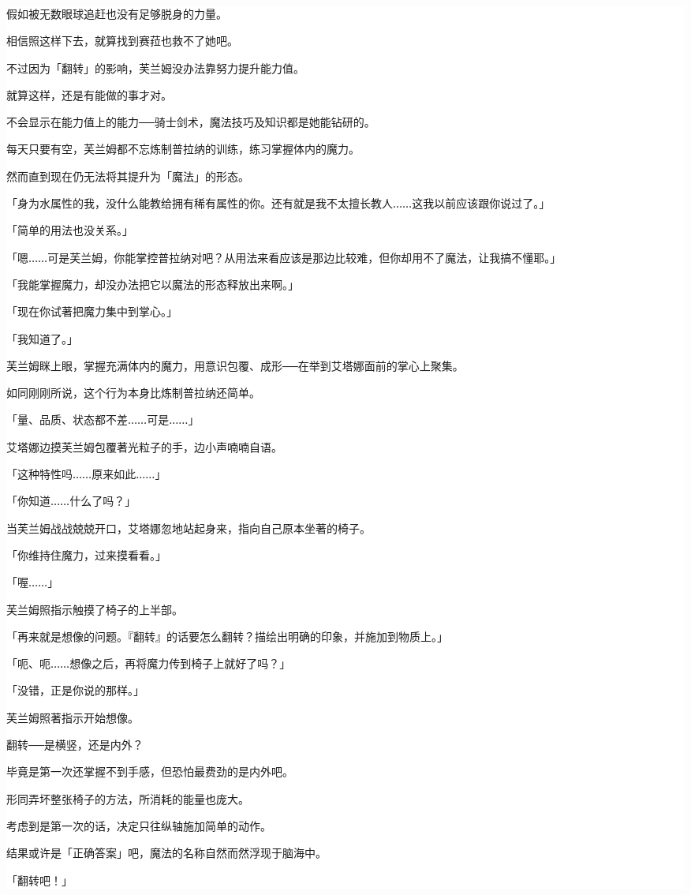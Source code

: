 假如被无数眼球追赶也没有足够脱身的力量。

相信照这样下去，就算找到赛菈也救不了她吧。

不过因为「翻转」的影响，芙兰姆没办法靠努力提升能力值。

就算这样，还是有能做的事才对。

不会显示在能力值上的能力──骑士剑术，魔法技巧及知识都是她能钻研的。

每天只要有空，芙兰姆都不忘炼制普拉纳的训练，练习掌握体内的魔力。

然而直到现在仍无法将其提升为「魔法」的形态。

「身为水属性的我，没什么能教给拥有稀有属性的你。还有就是我不太擅长教人……这我以前应该跟你说过了。」

「简单的用法也没关系。」

「嗯……可是芙兰姆，你能掌控普拉纳对吧？从用法来看应该是那边比较难，但你却用不了魔法，让我搞不懂耶。」

「我能掌握魔力，却没办法把它以魔法的形态释放出来啊。」

「现在你试著把魔力集中到掌心。」

「我知道了。」

芙兰姆眯上眼，掌握充满体内的魔力，用意识包覆、成形──在举到艾塔娜面前的掌心上聚集。

如同刚刚所说，这个行为本身比炼制普拉纳还简单。

「量、品质、状态都不差……可是……」

艾塔娜边摸芙兰姆包覆著光粒子的手，边小声喃喃自语。

「这种特性吗……原来如此……」

「你知道……什么了吗？」

当芙兰姆战战兢兢开口，艾塔娜忽地站起身来，指向自己原本坐著的椅子。

「你维持住魔力，过来摸看看。」

「喔……」

芙兰姆照指示触摸了椅子的上半部。

「再来就是想像的问题。『翻转』的话要怎么翻转？描绘出明确的印象，并施加到物质上。」

「呃、呃……想像之后，再将魔力传到椅子上就好了吗？」

「没错，正是你说的那样。」

芙兰姆照著指示开始想像。

翻转──是横竖，还是内外？

毕竟是第一次还掌握不到手感，但恐怕最费劲的是内外吧。

形同弄坏整张椅子的方法，所消耗的能量也庞大。

考虑到是第一次的话，决定只往纵轴施加简单的动作。

结果或许是「正确答案」吧，魔法的名称自然而然浮现于脑海中。

「翻转吧！」
